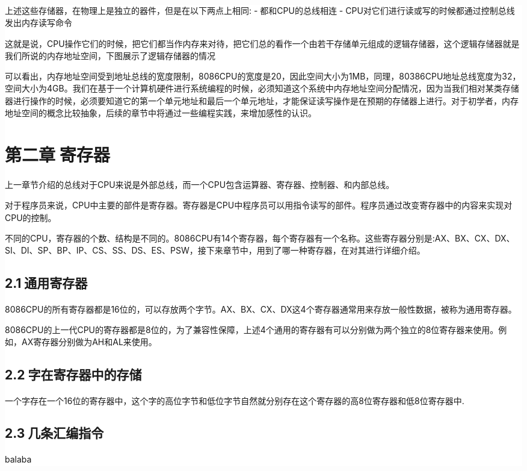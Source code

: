 上述这些存储器，在物理上是独立的器件，但是在以下两点上相同: 
    - 都和CPU的总线相连 
    - CPU对它们进行读或写的时候都通过控制总线发出内存读写命令

这就是说，CPU操作它们的时候，把它们都当作内存来对待，把它们总的看作一个由若干存储单元组成的逻辑存储器，这个逻辑存储器就是我们所说的内存地址空间，下图展示了逻辑存储器的情况

可以看出，内存地址空间受到地址总线的宽度限制，8086CPU的宽度是20，因此空间大小为1MB，同理，80386CPU地址总线宽度为32，空间大小为4GB。我们在基于一个计算机硬件进行系统编程的时候，必须知道这个系统中内存地址空间分配情况，因为当我们相对某类存储器进行操作的时候，必须要知道它的第一个单元地址和最后一个单元地址，才能保证读写操作是在预期的存储器上进行。对于初学者，内存地址空间的概念比较抽象，后续的章节中将通过一些编程实践，来增加感性的认识。


# 第二章 寄存器

上一章节介绍的总线对于CPU来说是外部总线，而一个CPU包含运算器、寄存器、控制器、和内部总线。 

对于程序员来说，CPU中主要的部件是寄存器。寄存器是CPU中程序员可以用指令读写的部件。程序员通过改变寄存器中的内容来实现对CPU的控制。

不同的CPU，寄存器的个数、结构是不同的。8086CPU有14个寄存器，每个寄存器有一个名称。这些寄存器分别是:AX、BX、CX、DX、SI、DI、SP、BP、IP、CS、SS、DS、ES、PSW，接下来章节中，用到了哪一种寄存器，在对其进行详细介绍。

## 2.1 通用寄存器

8086CPU的所有寄存器都是16位的，可以存放两个字节。AX、BX、CX、DX这4个寄存器通常用来存放一般性数据，被称为通用寄存器。

8086CPU的上一代CPU的寄存器都是8位的，为了兼容性保障，上述4个通用的寄存器有可以分别做为两个独立的8位寄存器来使用。例如，AX寄存器分别做为AH和AL来使用。

## 2.2 字在寄存器中的存储 

一个字存在一个16位的寄存器中，这个字的高位字节和低位字节自然就分别存在这个寄存器的高8位寄存器和低8位寄存器中.

## 2.3 几条汇编指令

balaba
